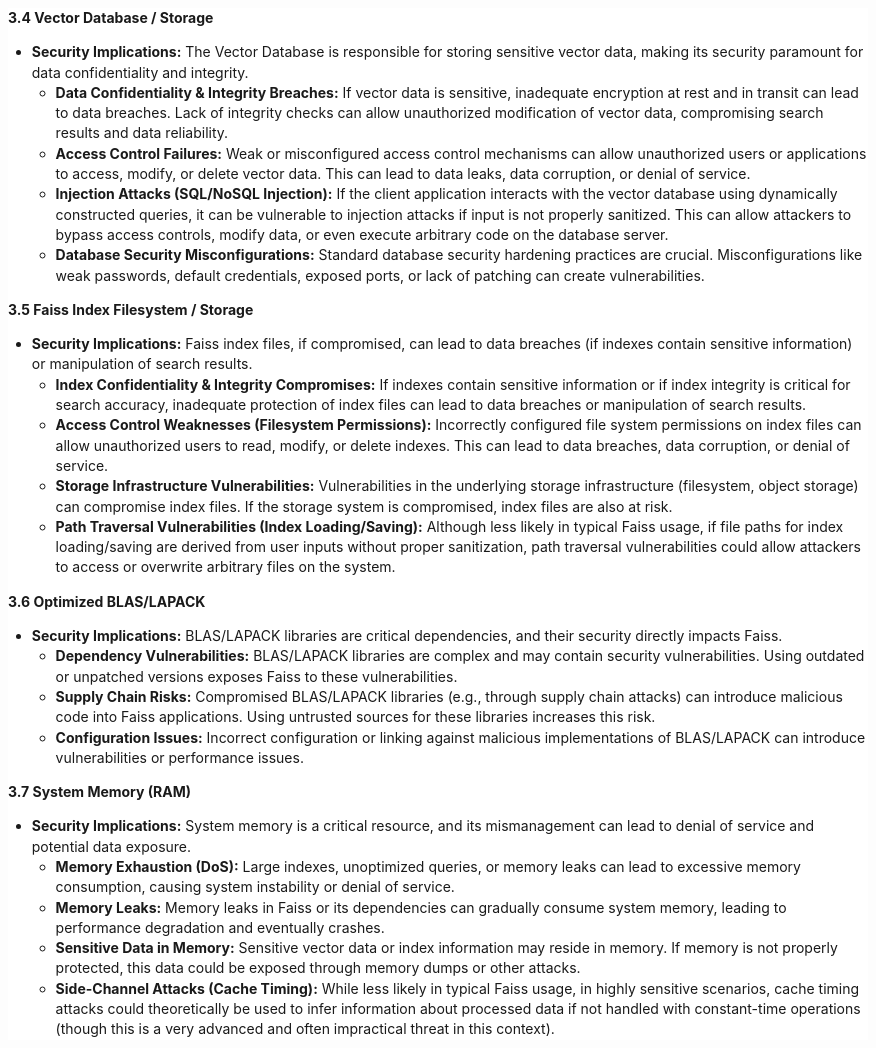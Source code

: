 **3.4 Vector Database / Storage**

*   **Security Implications:** The Vector Database is responsible for storing sensitive vector data, making its security paramount for data confidentiality and integrity.
    *   **Data Confidentiality & Integrity Breaches:** If vector data is sensitive, inadequate encryption at rest and in transit can lead to data breaches. Lack of integrity checks can allow unauthorized modification of vector data, compromising search results and data reliability.
    *   **Access Control Failures:** Weak or misconfigured access control mechanisms can allow unauthorized users or applications to access, modify, or delete vector data. This can lead to data leaks, data corruption, or denial of service.
    *   **Injection Attacks (SQL/NoSQL Injection):** If the client application interacts with the vector database using dynamically constructed queries, it can be vulnerable to injection attacks if input is not properly sanitized. This can allow attackers to bypass access controls, modify data, or even execute arbitrary code on the database server.
    *   **Database Security Misconfigurations:**  Standard database security hardening practices are crucial. Misconfigurations like weak passwords, default credentials, exposed ports, or lack of patching can create vulnerabilities.

**3.5 Faiss Index Filesystem / Storage**

*   **Security Implications:** Faiss index files, if compromised, can lead to data breaches (if indexes contain sensitive information) or manipulation of search results.
    *   **Index Confidentiality & Integrity Compromises:** If indexes contain sensitive information or if index integrity is critical for search accuracy, inadequate protection of index files can lead to data breaches or manipulation of search results.
    *   **Access Control Weaknesses (Filesystem Permissions):** Incorrectly configured file system permissions on index files can allow unauthorized users to read, modify, or delete indexes. This can lead to data breaches, data corruption, or denial of service.
    *   **Storage Infrastructure Vulnerabilities:**  Vulnerabilities in the underlying storage infrastructure (filesystem, object storage) can compromise index files. If the storage system is compromised, index files are also at risk.
    *   **Path Traversal Vulnerabilities (Index Loading/Saving):** Although less likely in typical Faiss usage, if file paths for index loading/saving are derived from user inputs without proper sanitization, path traversal vulnerabilities could allow attackers to access or overwrite arbitrary files on the system.

**3.6 Optimized BLAS/LAPACK**

*   **Security Implications:** BLAS/LAPACK libraries are critical dependencies, and their security directly impacts Faiss.
    *   **Dependency Vulnerabilities:** BLAS/LAPACK libraries are complex and may contain security vulnerabilities. Using outdated or unpatched versions exposes Faiss to these vulnerabilities.
    *   **Supply Chain Risks:**  Compromised BLAS/LAPACK libraries (e.g., through supply chain attacks) can introduce malicious code into Faiss applications. Using untrusted sources for these libraries increases this risk.
    *   **Configuration Issues:** Incorrect configuration or linking against malicious implementations of BLAS/LAPACK can introduce vulnerabilities or performance issues.

**3.7 System Memory (RAM)**

*   **Security Implications:** System memory is a critical resource, and its mismanagement can lead to denial of service and potential data exposure.
    *   **Memory Exhaustion (DoS):**  Large indexes, unoptimized queries, or memory leaks can lead to excessive memory consumption, causing system instability or denial of service.
    *   **Memory Leaks:** Memory leaks in Faiss or its dependencies can gradually consume system memory, leading to performance degradation and eventually crashes.
    *   **Sensitive Data in Memory:** Sensitive vector data or index information may reside in memory. If memory is not properly protected, this data could be exposed through memory dumps or other attacks.
    *   **Side-Channel Attacks (Cache Timing):** While less likely in typical Faiss usage, in highly sensitive scenarios, cache timing attacks could theoretically be used to infer information about processed data if not handled with constant-time operations (though this is a very advanced and often impractical threat in this context).
